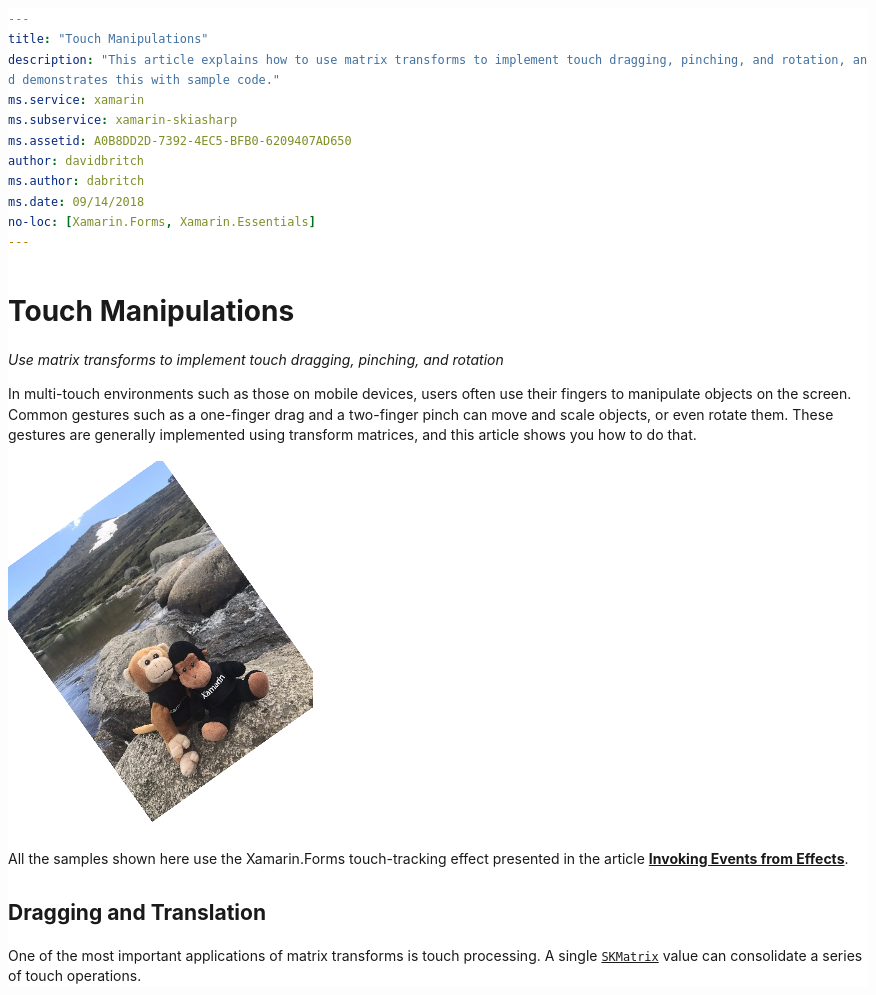 ```yaml
---
title: "Touch Manipulations"
description: "This article explains how to use matrix transforms to implement touch dragging, pinching, and rotation, and demonstrates this with sample code."
ms.service: xamarin
ms.subservice: xamarin-skiasharp
ms.assetid: A0B8DD2D-7392-4EC5-BFB0-6209407AD650
author: davidbritch
ms.author: dabritch
ms.date: 09/14/2018
no-loc: [Xamarin.Forms, Xamarin.Essentials]
---
```


# Touch Manipulations

_Use matrix transforms to implement touch dragging, pinching, and rotation_

In multi-touch environments such as those on mobile devices, users often use their fingers to manipulate objects on the screen. Common gestures such as a one-finger drag and a two-finger pinch can move and scale objects, or even rotate them. These gestures are generally implemented using transform matrices, and this article shows you how to do that.

![A bitmap subjected to translation, scaling, and rotation](touch-images/touchmanipulationsexample.png)

All the samples shown here use the Xamarin.Forms touch-tracking effect presented in the article [**Invoking Events from Effects**](~/xamarin-forms/app-fundamentals/effects/touch-tracking.md).

## Dragging and Translation

One of the most important applications of matrix transforms is touch processing. A single [`SKMatrix`](xref:SkiaSharp.SKMatrix) value can consolidate a series of touch operations. 
